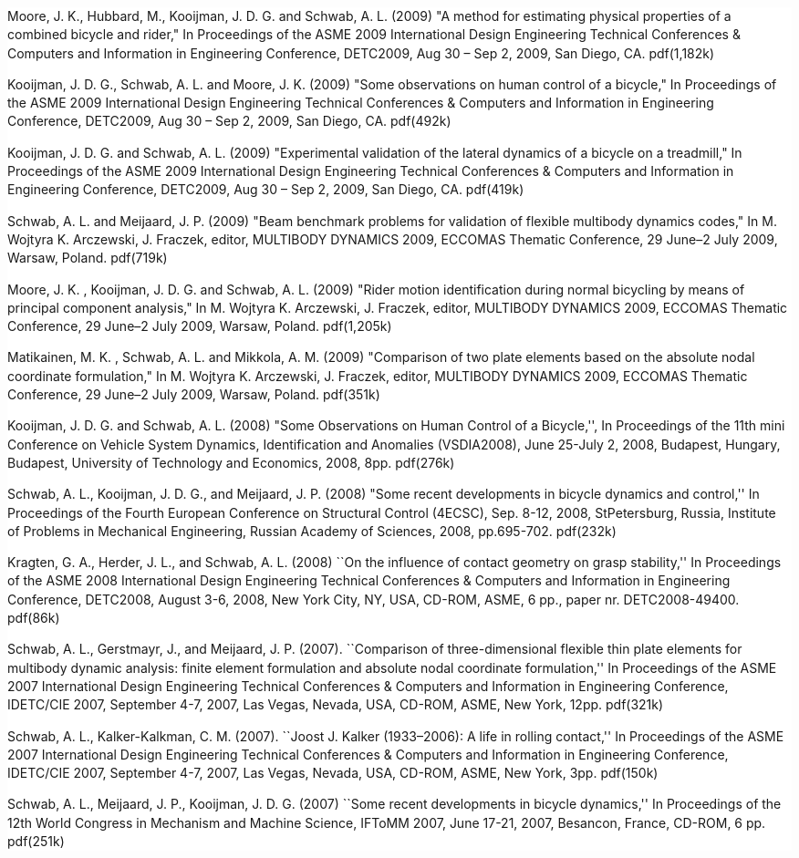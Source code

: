 Moore, J. K., Hubbard, M., Kooijman, J. D. G. and Schwab, A. L.  (2009) "A method for estimating physical properties of a combined bicycle and rider," In Proceedings of the ASME 2009 International Design Engineering Technical Conferences & Computers and Information in Engineering Conference, DETC2009, Aug 30 – Sep 2, 2009, San Diego, CA. pdf(1,182k)

Kooijman, J. D. G., Schwab, A. L.  and Moore, J. K. (2009) "Some observations on human control of a bicycle," In Proceedings of the ASME 2009 International Design Engineering Technical Conferences & Computers and Information in Engineering Conference, DETC2009, Aug 30 – Sep 2, 2009, San Diego, CA. pdf(492k)

Kooijman, J. D. G. and Schwab, A. L. (2009) "Experimental validation of the lateral dynamics of a bicycle on a treadmill," In Proceedings of the ASME 2009 International Design Engineering Technical Conferences & Computers and Information in Engineering Conference, DETC2009, Aug 30 – Sep 2, 2009, San Diego, CA. pdf(419k)

Schwab, A. L. and Meijaard, J. P. (2009) "Beam benchmark problems for validation of flexible multibody dynamics codes," In M. Wojtyra K. Arczewski, J. Fraczek, editor, MULTIBODY DYNAMICS 2009, ECCOMAS Thematic Conference, 29 June–2 July 2009, Warsaw, Poland. pdf(719k)

Moore, J. K. , Kooijman, J. D. G. and Schwab, A. L.  (2009) "Rider motion identification during normal bicycling by means of principal component analysis,"
In M. Wojtyra K. Arczewski, J. Fraczek, editor, MULTIBODY DYNAMICS 2009, ECCOMAS Thematic Conference, 29 June–2 July 2009, Warsaw, Poland. pdf(1,205k)

Matikainen, M. K. , Schwab, A. L.  and Mikkola, A. M. (2009) "Comparison of two plate elements based on the absolute nodal coordinate formulation,"
In M. Wojtyra K. Arczewski, J. Fraczek, editor, MULTIBODY DYNAMICS 2009, ECCOMAS Thematic Conference, 29 June–2 July 2009, Warsaw, Poland. pdf(351k)

Kooijman, J. D. G. and Schwab, A. L. (2008) "Some Observations on Human Control of a Bicycle,'', In Proceedings of the 11th mini Conference on Vehicle System Dynamics, Identification and Anomalies (VSDIA2008), June 25-July 2, 2008, Budapest, Hungary, Budapest, University of Technology and Economics, 2008, 8pp. pdf(276k)

Schwab, A. L., Kooijman, J. D. G., and Meijaard, J. P. (2008) "Some recent developments in bicycle dynamics and control,'' In Proceedings of the Fourth European Conference on Structural Control (4ECSC), Sep. 8-12, 2008, StPetersburg, Russia, Institute of Problems in Mechanical Engineering, Russian Academy of Sciences, 2008, pp.695-702. pdf(232k)

Kragten, G. A., Herder, J. L., and Schwab, A. L. (2008) ``On the influence of contact geometry on grasp stability,'' In Proceedings of the ASME 2008 International Design Engineering Technical Conferences & Computers and Information in Engineering Conference, DETC2008, August 3-6, 2008, New York City, NY, USA, CD-ROM, ASME, 6 pp., paper nr. DETC2008-49400. pdf(86k)

Schwab, A. L., Gerstmayr, J., and Meijaard, J. P. (2007). ``Comparison of three-dimensional flexible thin plate elements for multibody dynamic analysis: finite element formulation and absolute nodal coordinate formulation,'' In Proceedings of the ASME 2007 International Design Engineering Technical Conferences & Computers and Information in Engineering Conference, IDETC/CIE 2007, September 4-7, 2007, Las Vegas, Nevada, USA, CD-ROM, ASME, New York, 12pp. pdf(321k)

Schwab, A. L., Kalker-Kalkman, C. M. (2007). ``Joost J. Kalker (1933–2006): A life in rolling contact,'' In Proceedings of the ASME 2007 International Design Engineering Technical Conferences & Computers and Information in Engineering Conference, IDETC/CIE 2007, September 4-7, 2007, Las Vegas, Nevada, USA, CD-ROM, ASME, New York, 3pp. pdf(150k)

Schwab, A. L., Meijaard, J. P., Kooijman, J. D. G. (2007) ``Some recent developments in bicycle dynamics,'' In Proceedings of the 12th World Congress in Mechanism and Machine Science, IFToMM 2007, June 17-21, 2007, Besancon, France, CD-ROM, 6 pp. pdf(251k)
